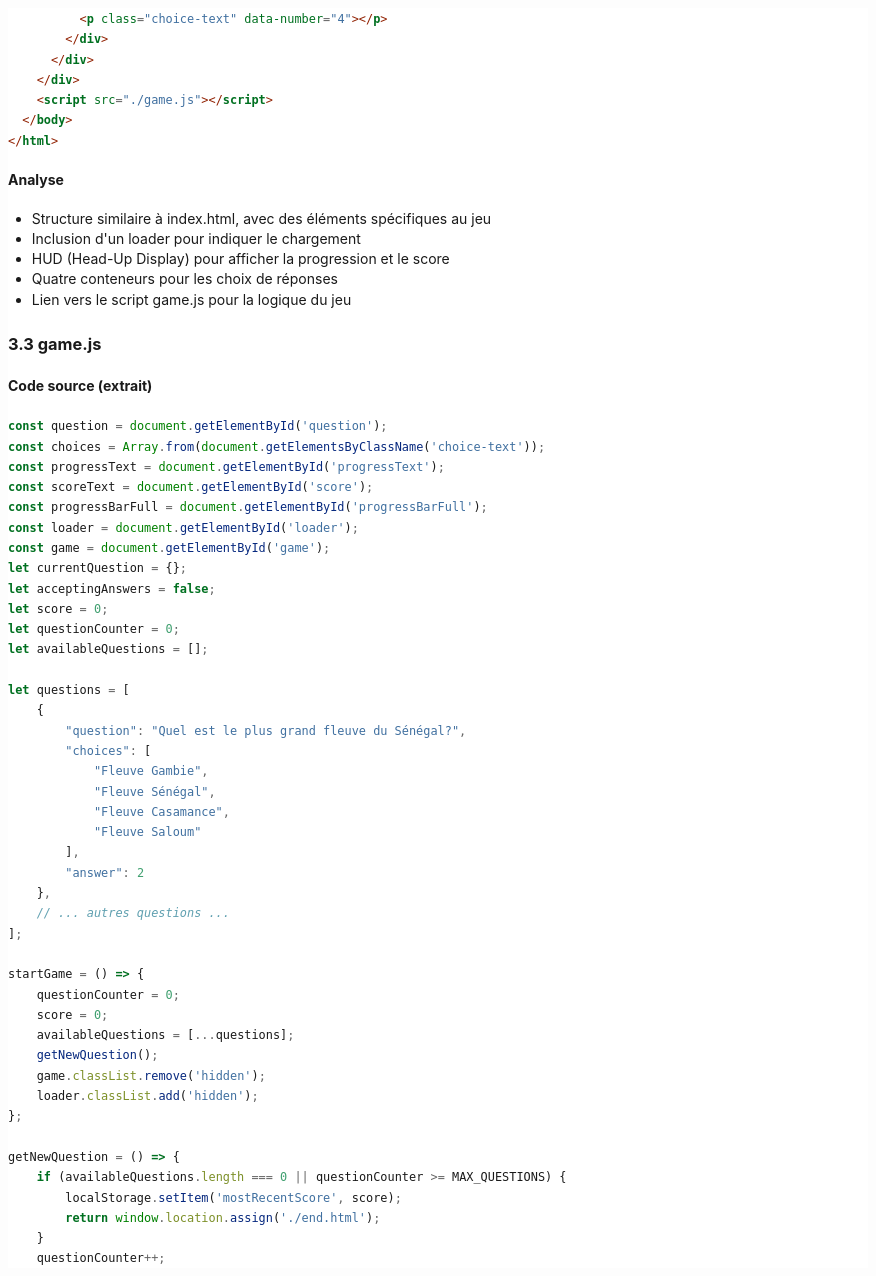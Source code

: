 ```html
          <p class="choice-text" data-number="4"></p>
        </div>
      </div>
    </div>
    <script src="./game.js"></script>
  </body>
</html>
```

#### Analyse
- Structure similaire à index.html, avec des éléments spécifiques au jeu
- Inclusion d'un loader pour indiquer le chargement
- HUD (Head-Up Display) pour afficher la progression et le score
- Quatre conteneurs pour les choix de réponses
- Lien vers le script game.js pour la logique du jeu

### 3.3 game.js

#### Code source (extrait)

```javascript
const question = document.getElementById('question');
const choices = Array.from(document.getElementsByClassName('choice-text'));
const progressText = document.getElementById('progressText');
const scoreText = document.getElementById('score');
const progressBarFull = document.getElementById('progressBarFull');
const loader = document.getElementById('loader');
const game = document.getElementById('game');
let currentQuestion = {};
let acceptingAnswers = false;
let score = 0;
let questionCounter = 0;
let availableQuestions = [];

let questions = [
    {
        "question": "Quel est le plus grand fleuve du Sénégal?",
        "choices": [
            "Fleuve Gambie",
            "Fleuve Sénégal",
            "Fleuve Casamance",
            "Fleuve Saloum"
        ],
        "answer": 2
    },
    // ... autres questions ...
];

startGame = () => {
    questionCounter = 0;
    score = 0;
    availableQuestions = [...questions];
    getNewQuestion();
    game.classList.remove('hidden');
    loader.classList.add('hidden');
};

getNewQuestion = () => {
    if (availableQuestions.length === 0 || questionCounter >= MAX_QUESTIONS) {
        localStorage.setItem('mostRecentScore', score);
        return window.location.assign('./end.html');
    }
    questionCounter++;
```